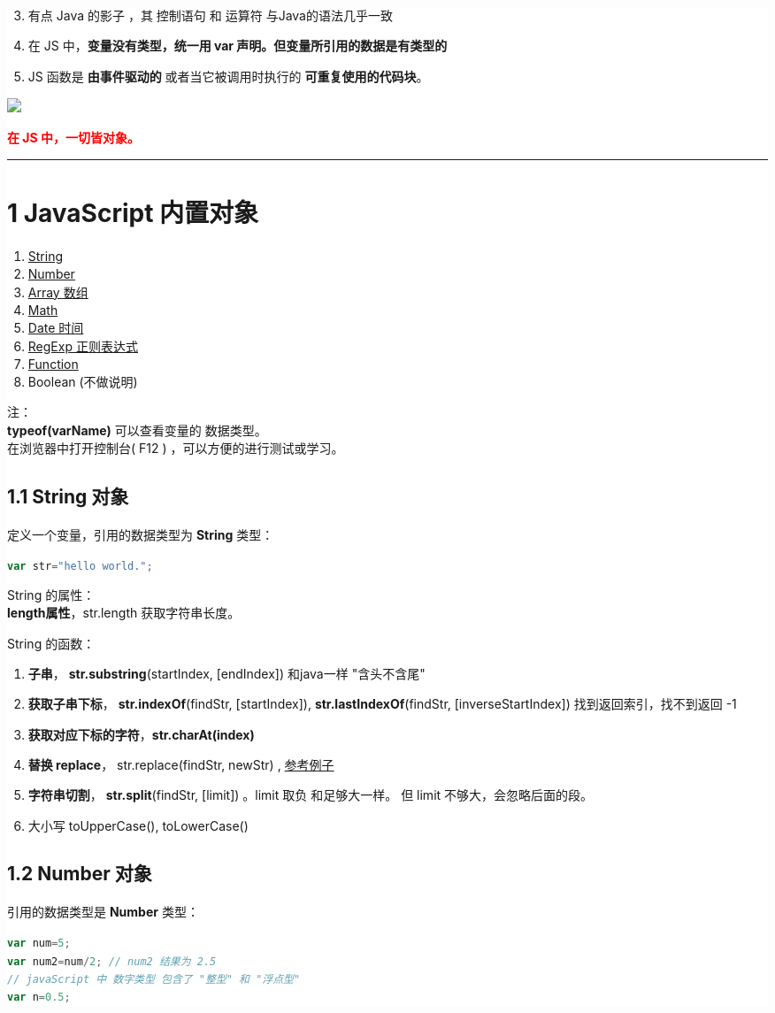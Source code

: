3. 有点 Java 的影子 ，其 控制语句 和 运算符 与Java的语法几乎一致  

4. 在 JS 中，**变量没有类型，统一用 var 声明。但变量所引用的数据是有类型的**   

5. JS 函数是 **由事件驱动的** 或者当它被调用时执行的 **可重复使用的代码块**。  

![](https://mitre.oss-cn-hangzhou.aliyuncs.com/blog-2018-11/js%E6%95%B0%E6%8D%AE%E7%B1%BB%E5%9E%8B.png)  

**<font color=red>在 JS 中，一切皆对象。</font>**

----




# 1 JavaScript 内置对象
1. [String](#string)  
2. [Number](#number)  
3. [Array 数组](#array)  
4. [Math](#math)  
5. [Date 时间](#date)  
6. [RegExp 正则表达式](#regexp)
7. [Function](#function)  
8. Boolean (不做说明)  

注：  
**typeof(varName)** 可以查看变量的 数据类型。   
在浏览器中打开控制台( F12 ) ，可以方便的进行测试或学习。

<h2 id="string"> 1.1 String 对象</h2>

定义一个变量，引用的数据类型为 **String** 类型：  
```JavaScript
var str="hello world.";
```

String 的属性：  
**length属性**，str.length 获取字符串长度。  


String 的函数：  
1. **子串**， **str.substring**(startIndex, [endIndex]) 和java一样 "含头不含尾"   

2. **获取子串下标**， **str.indexOf**(findStr, [startIndex]),   **str.lastIndexOf**(findStr, [inverseStartIndex])  找到返回索引，找不到返回 -1   

3. **获取对应下标的字符**，**str.charAt(index)**  

4. **替换 replace**， str.replace(findStr, newStr) , [参考例子](#e1)   

5. **字符串切割**， **str.split**(findStr, [limit])  。limit 取负 和足够大一样。 但 limit 不够大，会忽略后面的段。

6. 大小写 toUpperCase(), toLowerCase()   

<h2 id="number"> 1.2 Number 对象  </h2>

引用的数据类型是 **Number** 类型：  
```javaScript
var num=5;
var num2=num/2; // num2 结果为 2.5
// javaScript 中 数字类型 包含了 "整型" 和 "浮点型"  
var n=0.5;
```
